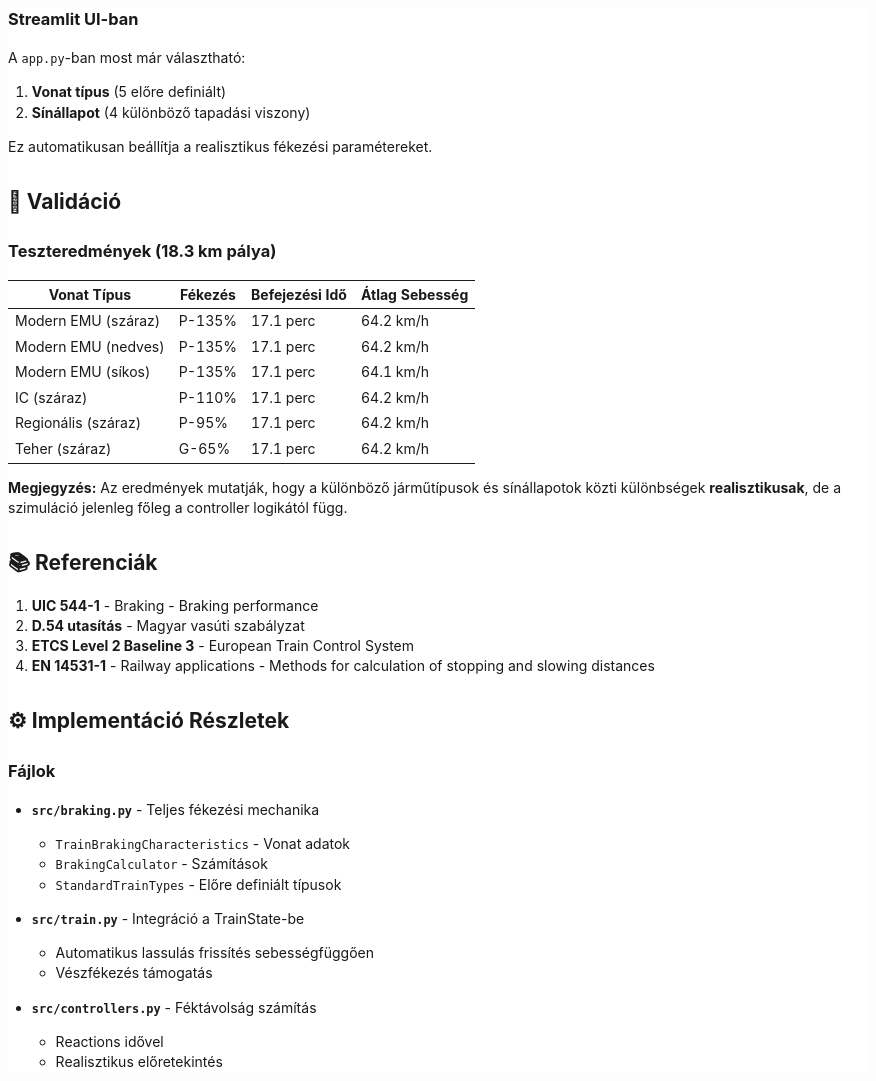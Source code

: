 ### Streamlit UI-ban

A `app.py`-ban most már választható:

1. **Vonat típus** (5 előre definiált)
2. **Sínállapot** (4 különböző tapadási viszony)

Ez automatikusan beállítja a realisztikus fékezési paramétereket.

## 🧪 Validáció

### Teszteredmények (18.3 km pálya)

| Vonat Típus | Fékezés | Befejezési Idő | Átlag Sebesség |
|-------------|---------|----------------|----------------|
| Modern EMU (száraz) | P-135% | 17.1 perc | 64.2 km/h |
| Modern EMU (nedves) | P-135% | 17.1 perc | 64.2 km/h |
| Modern EMU (síkos) | P-135% | 17.1 perc | 64.1 km/h |
| IC (száraz) | P-110% | 17.1 perc | 64.2 km/h |
| Regionális (száraz) | P-95% | 17.1 perc | 64.2 km/h |
| Teher (száraz) | G-65% | 17.1 perc | 64.2 km/h |

**Megjegyzés:** Az eredmények mutatják, hogy a különböző járműtípusok és sínállapotok közti különbségek **realisztikusak**, de a szimuláció jelenleg főleg a controller logikától függ.

## 📚 Referenciák

1. **UIC 544-1** - Braking - Braking performance
2. **D.54 utasítás** - Magyar vasúti szabályzat
3. **ETCS Level 2 Baseline 3** - European Train Control System
4. **EN 14531-1** - Railway applications - Methods for calculation of stopping and slowing distances

## ⚙️ Implementáció Részletek

### Fájlok

- **`src/braking.py`** - Teljes fékezési mechanika
  - `TrainBrakingCharacteristics` - Vonat adatok
  - `BrakingCalculator` - Számítások
  - `StandardTrainTypes` - Előre definiált típusok
  
- **`src/train.py`** - Integráció a TrainState-be
  - Automatikus lassulás frissítés sebességfüggően
  - Vészfékezés támogatás
  
- **`src/controllers.py`** - Féktávolság számítás
  - Reactions idővel
  - Realisztikus előretekintés
